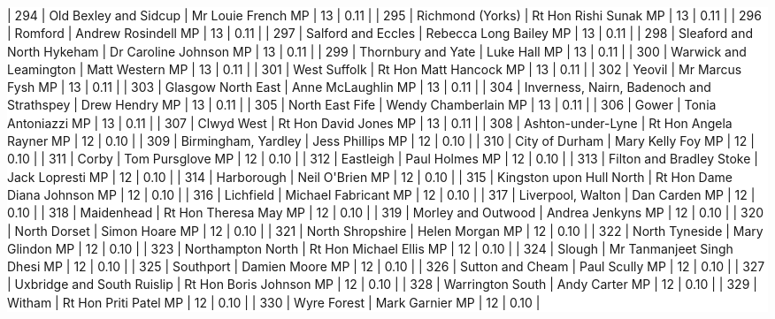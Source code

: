 | 294 | Old Bexley and Sidcup | Mr Louie French MP | 13 | 0.11 |
| 295 | Richmond (Yorks) | Rt Hon Rishi Sunak MP | 13 | 0.11 |
| 296 | Romford | Andrew Rosindell MP | 13 | 0.11 |
| 297 | Salford and Eccles | Rebecca Long Bailey MP | 13 | 0.11 |
| 298 | Sleaford and North Hykeham | Dr Caroline Johnson MP | 13 | 0.11 |
| 299 | Thornbury and Yate | Luke Hall MP | 13 | 0.11 |
| 300 | Warwick and Leamington | Matt Western MP | 13 | 0.11 |
| 301 | West Suffolk | Rt Hon Matt Hancock MP | 13 | 0.11 |
| 302 | Yeovil | Mr Marcus Fysh MP | 13 | 0.11 |
| 303 | Glasgow North East | Anne McLaughlin MP | 13 | 0.11 |
| 304 | Inverness, Nairn, Badenoch and Strathspey | Drew Hendry MP | 13 | 0.11 |
| 305 | North East Fife | Wendy Chamberlain MP | 13 | 0.11 |
| 306 | Gower | Tonia Antoniazzi MP | 13 | 0.11 |
| 307 | Clwyd West | Rt Hon David Jones MP | 13 | 0.11 |
| 308 | Ashton-under-Lyne | Rt Hon Angela Rayner MP | 12 | 0.10 |
| 309 | Birmingham, Yardley | Jess Phillips MP | 12 | 0.10 |
| 310 | City of Durham | Mary Kelly Foy MP | 12 | 0.10 |
| 311 | Corby | Tom Pursglove MP | 12 | 0.10 |
| 312 | Eastleigh | Paul Holmes MP | 12 | 0.10 |
| 313 | Filton and Bradley Stoke | Jack Lopresti MP | 12 | 0.10 |
| 314 | Harborough | Neil O'Brien MP | 12 | 0.10 |
| 315 | Kingston upon Hull North | Rt Hon Dame Diana Johnson MP | 12 | 0.10 |
| 316 | Lichfield | Michael Fabricant MP | 12 | 0.10 |
| 317 | Liverpool, Walton | Dan Carden MP | 12 | 0.10 |
| 318 | Maidenhead | Rt Hon Theresa May MP | 12 | 0.10 |
| 319 | Morley and Outwood | Andrea Jenkyns MP | 12 | 0.10 |
| 320 | North Dorset | Simon Hoare MP | 12 | 0.10 |
| 321 | North Shropshire | Helen Morgan MP | 12 | 0.10 |
| 322 | North Tyneside | Mary Glindon MP | 12 | 0.10 |
| 323 | Northampton North | Rt Hon Michael Ellis MP | 12 | 0.10 |
| 324 | Slough | Mr Tanmanjeet Singh Dhesi MP | 12 | 0.10 |
| 325 | Southport | Damien Moore MP | 12 | 0.10 |
| 326 | Sutton and Cheam | Paul Scully MP | 12 | 0.10 |
| 327 | Uxbridge and South Ruislip | Rt Hon Boris Johnson MP | 12 | 0.10 |
| 328 | Warrington South | Andy Carter MP | 12 | 0.10 |
| 329 | Witham | Rt Hon Priti Patel MP | 12 | 0.10 |
| 330 | Wyre Forest | Mark Garnier MP | 12 | 0.10 |